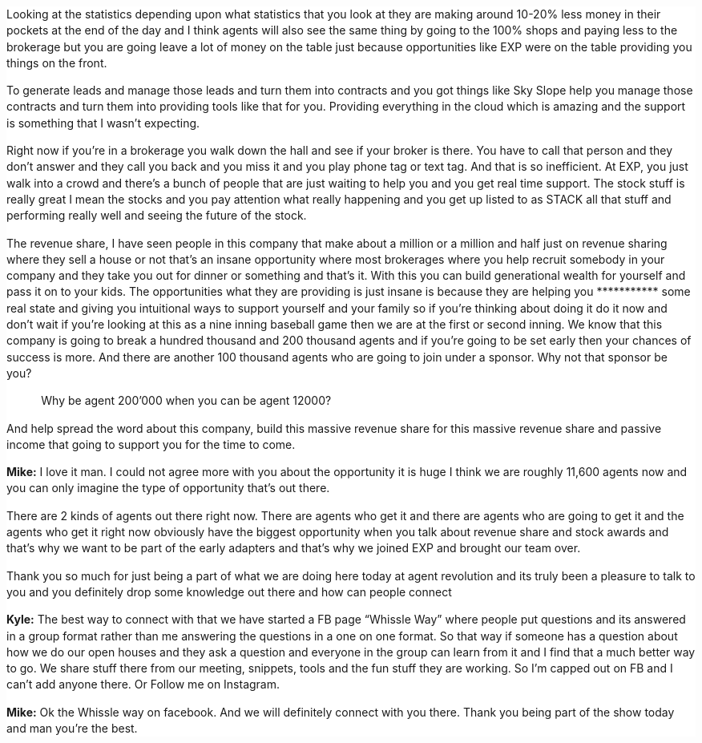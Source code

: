 Looking at the statistics depending upon what statistics that you look at they are making around 10-20% less money in their pockets at the end of the day and I think agents will also see the same thing by going to the 100% shops and paying less to the brokerage but you are going leave a lot of money on the table just because opportunities like EXP were on the table providing you things on the front.

To generate leads and manage those leads and turn them into contracts and you got things like Sky Slope help you manage those contracts and turn them into providing tools like that for you. Providing everything in the cloud which is amazing and the support is something that I wasn’t expecting.

Right now if you’re in a brokerage you walk down the hall and see if your broker is there. You have to call that person and they don’t answer and they call you back and you miss it and you play phone tag or text tag. And that is so inefficient. At EXP, you just walk into a crowd and there’s a bunch of people that are just waiting to help you and you get real time support. The stock stuff is really great I mean the stocks and you pay attention what really happening and you get up listed to as STACK all that stuff and performing really well and seeing the future of the stock.

The revenue share, I have seen people in this company that make about a million or a million and half just on revenue sharing where they sell a house or not that’s an insane opportunity where most brokerages where you help recruit somebody in your company and they take you out for dinner or something and that’s it. With this you can build generational wealth for yourself and pass it on to your kids. The opportunities what they are providing is just insane is because they are helping you \*\*\*\*\*\*\*\*\*\*\* some real state and giving you intuitional ways to support yourself and your family so if you’re thinking about doing it do it now and don’t wait if you’re looking at this as a nine inning baseball game then we are at the first or second inning. We know that this company is going to break a hundred thousand and 200 thousand agents and if you’re going to be set early then your chances of success is more. And there are another 100 thousand agents who are going to join under a sponsor. Why not that sponsor be you?

           Why be agent 200’000 when you can be agent 12000?

And help spread the word about this company, build this massive revenue share for this massive revenue share and passive income that going to support you for the time to come.

**Mike:** I love it man. I could not agree more with you about the opportunity it is huge I think we are roughly 11,600 agents now and you can only imagine the type of opportunity that’s out there.

There are 2 kinds of agents out there right now. There are agents who get it and there are agents who are going to get it and the agents who get it right now obviously have the biggest opportunity when you talk about revenue share and stock awards and that’s why we want to be part of the early adapters and that’s why we joined EXP and brought our team over.

Thank you so much for just being a part of what we are doing here today at agent revolution and its truly been a pleasure to talk to you and you definitely drop some knowledge out there and how can people connect

**Kyle:** The best way to connect with that we have started a FB page “Whissle Way” where people put questions and its answered in a group format rather than me answering the questions in a one on one format. So that way if someone has a question about how we do our open houses and they ask a question and everyone in the group can learn from it and I find that a much better way to go. We share stuff there from our meeting, snippets, tools and the fun stuff they are working. So I’m capped out on FB and I can’t add anyone there. Or Follow me on Instagram.

**Mike:** Ok the Whissle way on facebook. And we will definitely connect with you there. Thank you being part of the show today and man you’re the best.
